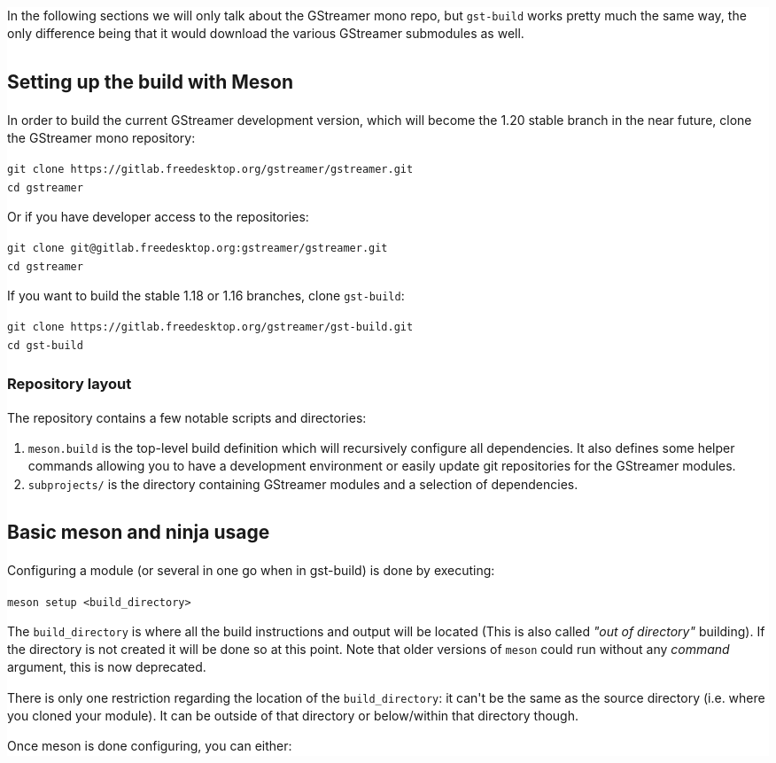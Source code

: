 In the following sections we will only talk about the GStreamer mono repo,
but `gst-build` works pretty much the same way, the only difference being
that it would download the various GStreamer submodules as well.

[monorepo-faq]: https://gstreamer.freedesktop.org/documentation/frequently-asked-questions/mono-repository.html

## Setting up the build with Meson

In order to build the current GStreamer development version, which will become
the 1.20 stable branch in the near future, clone the GStreamer mono repository:
``` shell
git clone https://gitlab.freedesktop.org/gstreamer/gstreamer.git
cd gstreamer
```

Or if you have developer access to the repositories:
``` shell
git clone git@gitlab.freedesktop.org:gstreamer/gstreamer.git
cd gstreamer
```
If you want to build the stable 1.18 or 1.16 branches, clone `gst-build`:

``` shell
git clone https://gitlab.freedesktop.org/gstreamer/gst-build.git
cd gst-build
```

### Repository layout

The repository contains a few notable scripts and directories:
1. `meson.build` is the top-level build definition which will recursively
   configure all dependencies. It also defines some helper commands allowing you
   to have a development environment or easily update git
   repositories for the GStreamer modules.
2. `subprojects/` is the directory containing GStreamer modules and
   a selection of dependencies.


## Basic meson and ninja usage

Configuring a module (or several in one go when in gst-build) is done by
executing:

``` shell
meson setup <build_directory>
```

The `build_directory` is where all the build instructions and output will be
located (This is also called *"out of directory"* building). If the directory is
not created it will be done so at this point. Note that older versions of `meson`
could run without any *command* argument, this is now deprecated.

There is only one restriction regarding the location of the `build_directory`:
it can't be the same as the source directory (i.e. where you cloned your module).
It can be outside of that directory or below/within that directory though.

Once meson is done configuring, you can either:


  [meson]: https://mesonbuild.com/
  [ninja]: https://ninja-build.org/
  [gstreamer]: https://gitlab.freedesktop.org/gstreamer/gstreamer/
  [gst-build]: https://gitlab.freedesktop.org/gstreamer/gst-build/
  [gst-validate]: https://gstreamer.freedesktop.org/documentation/gst-devtools/